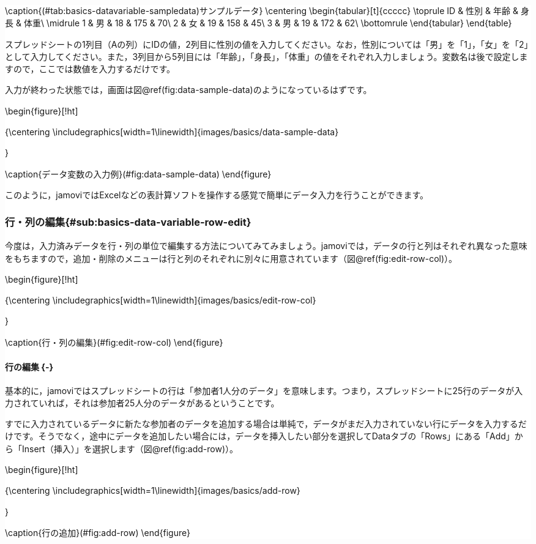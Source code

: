 \caption{(\#tab:basics-datavariable-sampledata)サンプルデータ}
\centering
\begin{tabular}[t]{ccccc}
\toprule
ID & 性別 & 年齢 & 身長 & 体重\\
\midrule
1 & 男 & 18 & 175 & 70\\
2 & 女 & 19 & 158 & 45\\
3 & 男 & 19 & 172 & 62\\
\bottomrule
\end{tabular}
\end{table}


スプレッドシートの1列目（Aの列）にIDの値，2列目に性別の値を入力してください。なお，性別については「男」を「1」，「女」を「2」として入力してください。また，3列目から5列目には「年齢」，「身長」，「体重」の値をそれぞれ入力しましょう。変数名は後で設定しますので，ここでは数値を入力するだけです。

入力が終わった状態では，画面は図\@ref(fig:data-sample-data)のようになっているはずです。

\begin{figure}[!ht]

{\centering \includegraphics[width=1\linewidth]{images/basics/data-sample-data} 

}

\caption{データ変数の入力例}(\#fig:data-sample-data)
\end{figure}

このように，jamoviではExcelなどの表計算ソフトを操作する感覚で簡単にデータ入力を行うことができます。

### 行・列の編集{#sub:basics-data-variable-row-edit}

今度は，入力済みデータを行・列の単位で編集する方法についてみてみましょう。jamoviでは，データの行と列はそれぞれ異なった意味をもちますので，追加・削除のメニューは行と列のそれぞれに別々に用意されています（図\@ref(fig:edit-row-col)）。

\begin{figure}[!ht]

{\centering \includegraphics[width=1\linewidth]{images/basics/edit-row-col} 

}

\caption{行・列の編集}(\#fig:edit-row-col)
\end{figure}

#### 行の編集 {-}

基本的に，jamoviではスプレッドシートの行は「参加者1人分のデータ」を意味します。つまり，スプレッドシートに25行のデータが入力されていれば，それは参加者25人分のデータがあるということです。

すでに入力されているデータに新たな参加者のデータを追加する場合は単純で，データがまだ入力されていない行にデータを入力するだけです。そうでなく，途中にデータを追加したい場合には，データを挿入したい部分を選択してDataタブの「Rows」にある「Add」から「Insert（挿入）」を選択します（図\@ref(fig:add-row)）。

\begin{figure}[!ht]

{\centering \includegraphics[width=1\linewidth]{images/basics/add-row} 

}

\caption{行の追加}(\#fig:add-row)
\end{figure}
